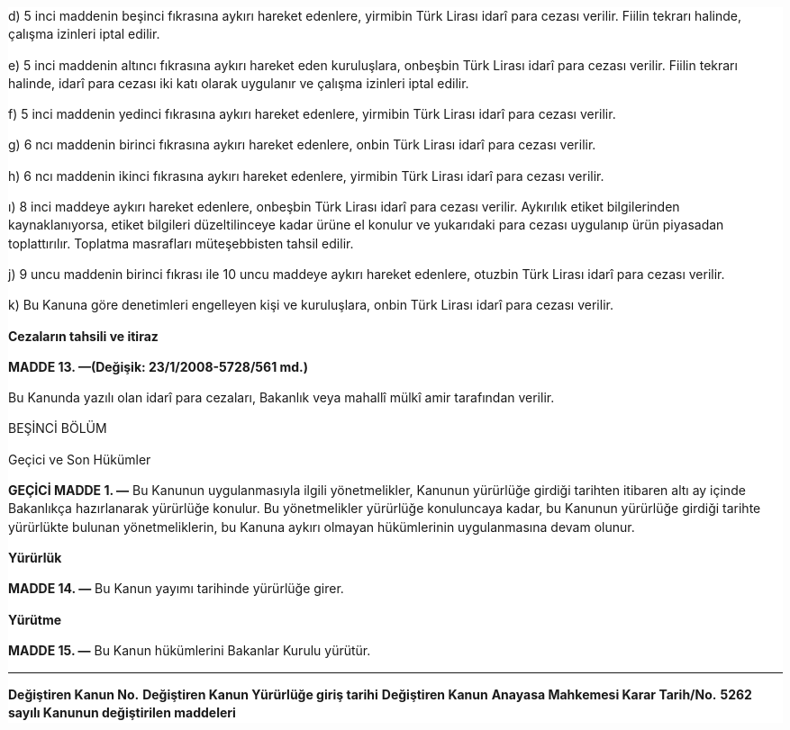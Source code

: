 d\) 5 inci maddenin beşinci fıkrasına aykırı hareket edenlere, yirmibin
Türk Lirası idarî para cezası verilir. Fiilin tekrarı halinde, çalışma
izinleri iptal edilir.

e\) 5 inci maddenin altıncı fıkrasına aykırı hareket eden kuruluşlara,
onbeşbin Türk Lirası idarî para cezası verilir. Fiilin tekrarı halinde,
idarî para cezası iki katı olarak uygulanır ve çalışma izinleri iptal
edilir.

f\) 5 inci maddenin yedinci fıkrasına aykırı hareket edenlere, yirmibin
Türk Lirası idarî para cezası verilir.

g\) 6 ncı maddenin birinci fıkrasına aykırı hareket edenlere, onbin Türk
Lirası idarî para cezası verilir.

h\) 6 ncı maddenin ikinci fıkrasına aykırı hareket edenlere, yirmibin
Türk Lirası idarî para cezası verilir.

ı) 8 inci maddeye aykırı hareket edenlere, onbeşbin Türk Lirası idarî
para cezası verilir. Aykırılık etiket bilgilerinden kaynaklanıyorsa,
etiket bilgileri düzeltilinceye kadar ürüne el konulur ve yukarıdaki
para cezası uygulanıp ürün piyasadan toplattırılır. Toplatma masrafları
müteşebbisten tahsil edilir.

j\) 9 uncu maddenin birinci fıkrası ile 10 uncu maddeye aykırı hareket
edenlere, otuzbin Türk Lirası idarî para cezası verilir.

k\) Bu Kanuna göre denetimleri engelleyen kişi ve kuruluşlara, onbin Türk
Lirası idarî para cezası verilir.

**Cezaların tahsili ve itiraz**

**MADDE 13. —(Değişik: 23/1/2008-5728/561 md.)**

Bu Kanunda yazılı olan idarî para cezaları, Bakanlık veya mahallî mülkî
amir tarafından verilir.

BEŞİNCİ BÖLÜM

Geçici ve Son Hükümler

**GEÇİCİ MADDE 1. —** Bu Kanunun uygulanmasıyla ilgili yönetmelikler,
Kanunun yürürlüğe girdiği tarihten itibaren altı ay içinde Bakanlıkça
hazırlanarak yürürlüğe konulur. Bu yönetmelikler yürürlüğe konuluncaya
kadar, bu Kanunun yürürlüğe girdiği tarihte yürürlükte bulunan
yönetmeliklerin, bu Kanuna aykırı olmayan hükümlerinin uygulanmasına
devam olunur.

**Yürürlük**

**MADDE 14. —** Bu Kanun yayımı tarihinde yürürlüğe girer.

**Yürütme**

**MADDE 15. —** Bu Kanun hükümlerini Bakanlar Kurulu yürütür.

  -------------------------- --------------------------------------------- ------------------------- --------------------------------------- ------------------------------------------------
  **Değiştiren Kanun No.**   **Değiştiren Kanun Yürürlüğe giriş tarihi**   **Değiştiren Kanun**      **Anayasa Mahkemesi Karar Tarih/No.**   **5262 sayılı Kanunun değiştirilen maddeleri**
                                                                                                                                             